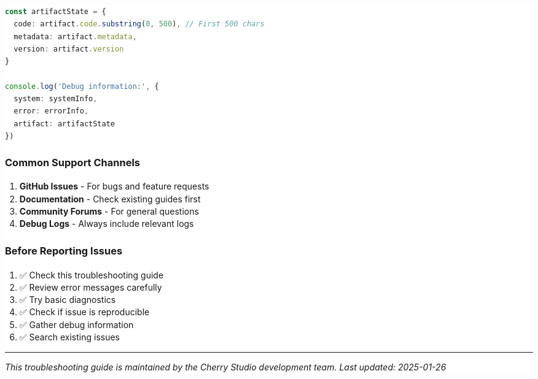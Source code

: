 ```typescript
const artifactState = {
  code: artifact.code.substring(0, 500), // First 500 chars
  metadata: artifact.metadata,
  version: artifact.version
}

console.log('Debug information:', {
  system: systemInfo,
  error: errorInfo,
  artifact: artifactState
})
```

### Common Support Channels

1. **GitHub Issues** - For bugs and feature requests
2. **Documentation** - Check existing guides first
3. **Community Forums** - For general questions
4. **Debug Logs** - Always include relevant logs

### Before Reporting Issues

1. ✅ Check this troubleshooting guide
2. ✅ Review error messages carefully
3. ✅ Try basic diagnostics
4. ✅ Check if issue is reproducible
5. ✅ Gather debug information
6. ✅ Search existing issues

---

*This troubleshooting guide is maintained by the Cherry Studio development team. Last updated: 2025-01-26*
